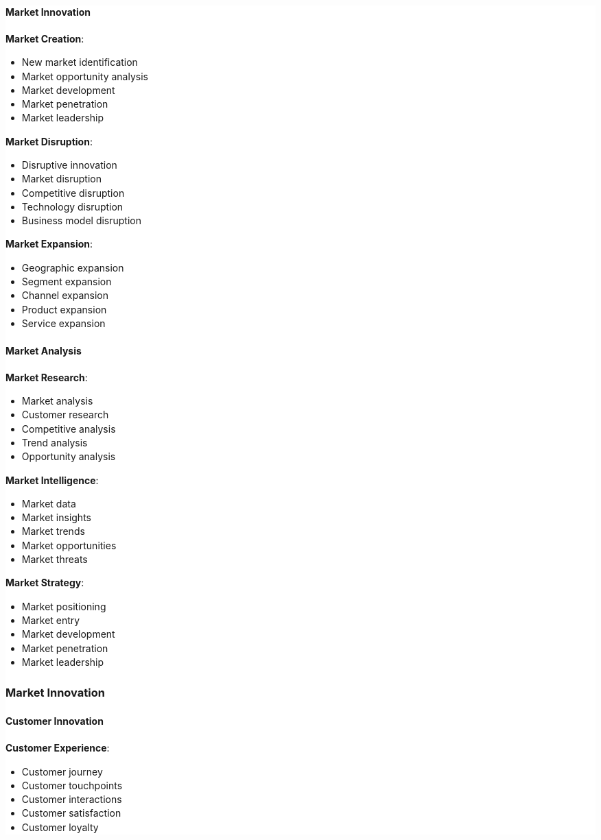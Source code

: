 #### Market Innovation

**Market Creation**:
- New market identification
- Market opportunity analysis
- Market development
- Market penetration
- Market leadership

**Market Disruption**:
- Disruptive innovation
- Market disruption
- Competitive disruption
- Technology disruption
- Business model disruption

**Market Expansion**:
- Geographic expansion
- Segment expansion
- Channel expansion
- Product expansion
- Service expansion

#### Market Analysis

**Market Research**:
- Market analysis
- Customer research
- Competitive analysis
- Trend analysis
- Opportunity analysis

**Market Intelligence**:
- Market data
- Market insights
- Market trends
- Market opportunities
- Market threats

**Market Strategy**:
- Market positioning
- Market entry
- Market development
- Market penetration
- Market leadership

### Market Innovation

#### Customer Innovation

**Customer Experience**:
- Customer journey
- Customer touchpoints
- Customer interactions
- Customer satisfaction
- Customer loyalty
